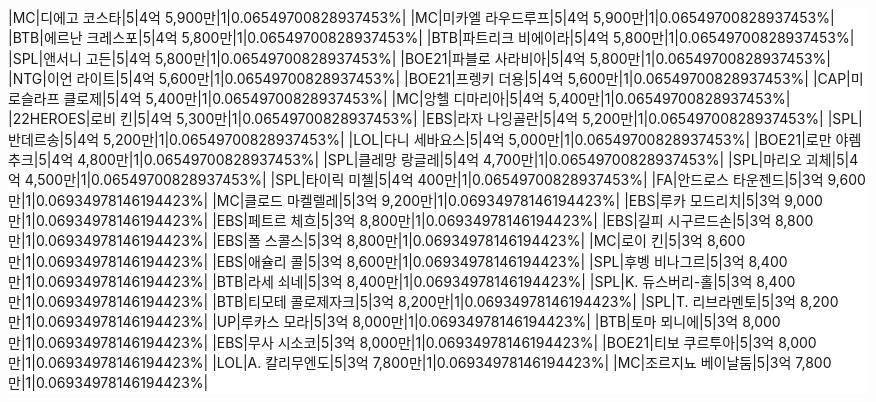 |MC|디에고 코스타|5|4억 5,900만|1|0.06549700828937453%|
|MC|미카엘 라우드루프|5|4억 5,900만|1|0.06549700828937453%|
|BTB|에르난 크레스포|5|4억 5,800만|1|0.06549700828937453%|
|BTB|파트리크 비에이라|5|4억 5,800만|1|0.06549700828937453%|
|SPL|앤서니 고든|5|4억 5,800만|1|0.06549700828937453%|
|BOE21|파블로 사라비아|5|4억 5,800만|1|0.06549700828937453%|
|NTG|이언 라이트|5|4억 5,600만|1|0.06549700828937453%|
|BOE21|프렝키 더용|5|4억 5,600만|1|0.06549700828937453%|
|CAP|미로슬라프 클로제|5|4억 5,400만|1|0.06549700828937453%|
|MC|앙헬 디마리아|5|4억 5,400만|1|0.06549700828937453%|
|22HEROES|로비 킨|5|4억 5,300만|1|0.06549700828937453%|
|EBS|라자 나잉골란|5|4억 5,200만|1|0.06549700828937453%|
|SPL|반데르송|5|4억 5,200만|1|0.06549700828937453%|
|LOL|다니 세바요스|5|4억 5,000만|1|0.06549700828937453%|
|BOE21|로만 야렘추크|5|4억 4,800만|1|0.06549700828937453%|
|SPL|클레망 랑글레|5|4억 4,700만|1|0.06549700828937453%|
|SPL|마리오 괴체|5|4억 4,500만|1|0.06549700828937453%|
|SPL|타이릭 미첼|5|4억 400만|1|0.06549700828937453%|
|FA|안드로스 타운젠드|5|3억 9,600만|1|0.06934978146194423%|
|MC|클로드 마켈렐레|5|3억 9,200만|1|0.06934978146194423%|
|EBS|루카 모드리치|5|3억 9,000만|1|0.06934978146194423%|
|EBS|페트르 체흐|5|3억 8,800만|1|0.06934978146194423%|
|EBS|길피 시구르드손|5|3억 8,800만|1|0.06934978146194423%|
|EBS|폴 스콜스|5|3억 8,800만|1|0.06934978146194423%|
|MC|로이 킨|5|3억 8,600만|1|0.06934978146194423%|
|EBS|애슐리 콜|5|3억 8,600만|1|0.06934978146194423%|
|SPL|후벵 비나그르|5|3억 8,400만|1|0.06934978146194423%|
|BTB|라세 쇠네|5|3억 8,400만|1|0.06934978146194423%|
|SPL|K. 듀스버리-홀|5|3억 8,400만|1|0.06934978146194423%|
|BTB|티모테 콜로제자크|5|3억 8,200만|1|0.06934978146194423%|
|SPL|T. 리브라멘토|5|3억 8,200만|1|0.06934978146194423%|
|UP|루카스 모라|5|3억 8,000만|1|0.06934978146194423%|
|BTB|토마 뫼니에|5|3억 8,000만|1|0.06934978146194423%|
|EBS|무사 시소코|5|3억 8,000만|1|0.06934978146194423%|
|BOE21|티보 쿠르투아|5|3억 8,000만|1|0.06934978146194423%|
|LOL|A. 칼리무엔도|5|3억 7,800만|1|0.06934978146194423%|
|MC|조르지뇨 베이날둠|5|3억 7,800만|1|0.06934978146194423%|
